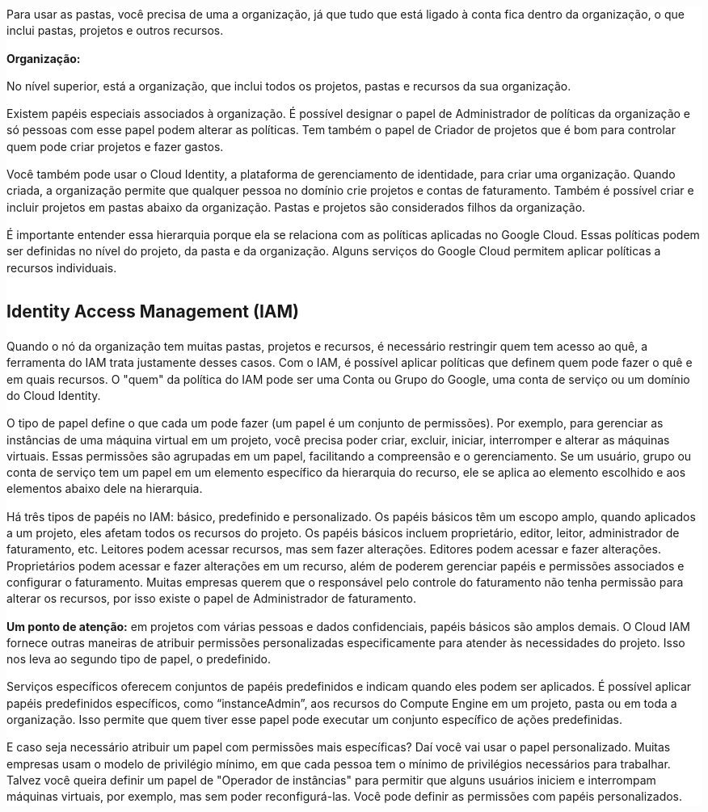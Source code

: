 Para usar as pastas, você precisa de uma a organização, já que tudo que está ligado à conta fica dentro da organização, o que inclui pastas, projetos e outros recursos.

**Organização:**

No nível superior, está a organização, que inclui todos os projetos, pastas e recursos da sua organização.

Existem papéis especiais associados à organização. É possível designar o papel de Administrador de políticas da organização e só pessoas com esse papel podem alterar as políticas. Tem também o papel de Criador de projetos que é bom para controlar quem pode criar projetos e fazer gastos.

Você também pode usar o Cloud Identity, a plataforma de gerenciamento de identidade, para criar uma organização. Quando criada, a organização permite que qualquer pessoa no domínio crie projetos e contas de faturamento. Também é possível criar e incluir projetos em pastas abaixo da organização.
Pastas e projetos são considerados filhos da organização.

É importante entender essa hierarquia porque ela se relaciona com as políticas aplicadas no Google Cloud. Essas políticas podem ser definidas no nível do projeto, da pasta e da organização. Alguns serviços do Google Cloud permitem aplicar políticas a recursos individuais.

## Identity Access Management (IAM)

Quando o nó da organização tem muitas pastas, projetos e recursos, é necessário restringir quem tem acesso ao quê, a ferramenta do IAM trata justamente desses casos. Com o IAM, é possível aplicar políticas que definem quem pode fazer o quê e em quais recursos. O "quem" da política do IAM pode ser uma Conta ou Grupo do Google, uma conta de serviço ou um domínio do Cloud Identity. 

O tipo de papel define o que cada um pode fazer (um papel é um conjunto de permissões). Por exemplo, para gerenciar as instâncias de uma máquina virtual em um projeto, você precisa poder criar, excluir, iniciar, interromper e alterar as máquinas virtuais. Essas permissões são agrupadas em um papel, facilitando a compreensão e o gerenciamento. Se um usuário, grupo ou conta de serviço tem um papel em um elemento específico da hierarquia do recurso, ele se aplica ao elemento escolhido e aos elementos abaixo dele na hierarquia. 

Há três tipos de papéis no IAM: básico, predefinido e personalizado. Os papéis básicos têm um escopo amplo, quando aplicados a um projeto, eles afetam todos os recursos do projeto. Os papéis básicos incluem proprietário, editor, leitor, administrador de faturamento, etc. Leitores podem acessar recursos, mas sem fazer alterações. Editores podem acessar e fazer alterações. Proprietários podem acessar e fazer alterações em um recurso, além de poderem gerenciar papéis e permissões associados e configurar o faturamento. Muitas empresas querem que o responsável pelo controle do faturamento não tenha permissão para alterar os recursos, por isso existe o papel de Administrador de faturamento.

**Um ponto de atenção:** em projetos com várias pessoas e dados confidenciais, papéis básicos são amplos demais. O Cloud IAM fornece outras maneiras de atribuir permissões personalizadas especificamente para atender às necessidades do projeto. Isso nos leva ao segundo tipo de papel, o predefinido.

Serviços específicos oferecem conjuntos de papéis predefinidos e indicam quando eles podem ser aplicados. É possível aplicar papéis predefinidos específicos, como “instanceAdmin”, aos recursos do Compute Engine em um projeto, pasta ou em toda a organização. Isso permite que quem tiver esse papel pode executar um conjunto específico de ações predefinidas.

E caso seja necessário atribuir um papel com permissões mais específicas? Daí você vai usar o papel personalizado. Muitas empresas usam o modelo de privilégio mínimo, em que cada pessoa tem o mínimo de privilégios necessários para trabalhar. Talvez você queira definir um papel de "Operador de instâncias" para permitir que alguns usuários iniciem e interrompam máquinas virtuais, por exemplo, mas sem poder reconfigurá-las. Você pode definir as permissões com papéis personalizados.
